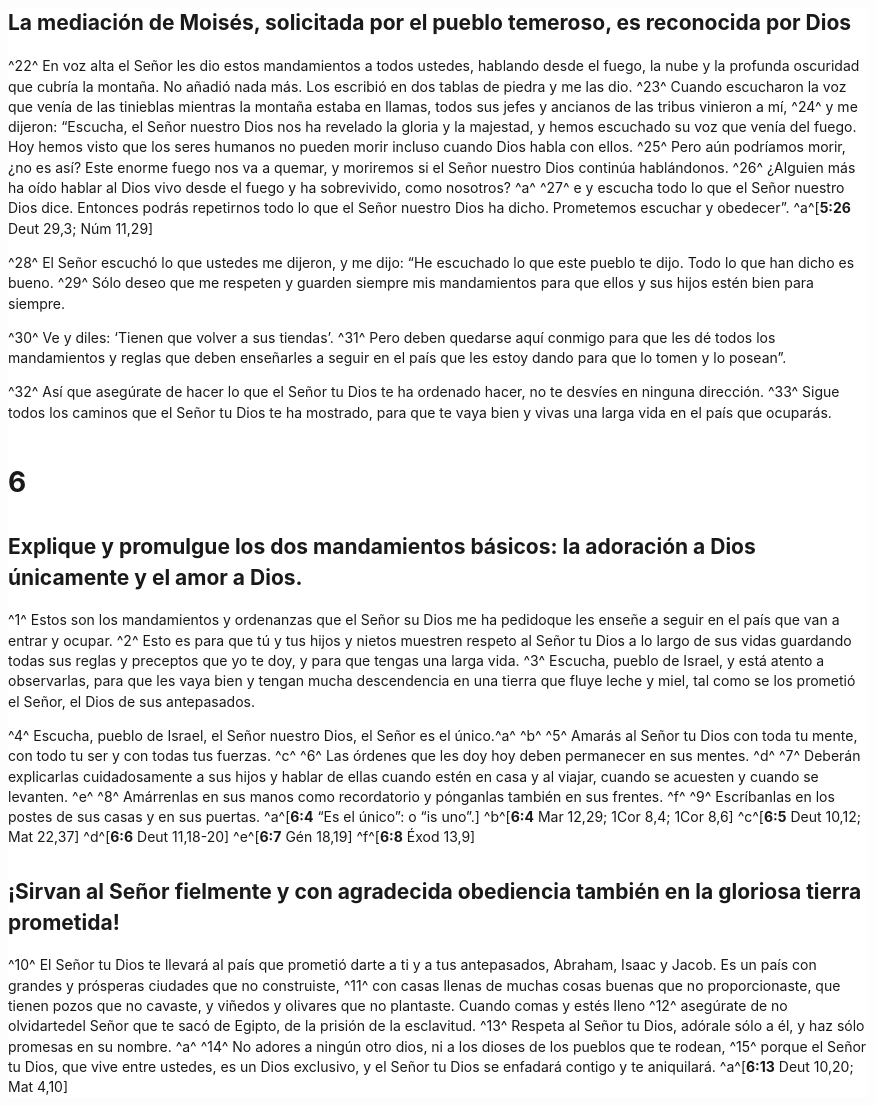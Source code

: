 ## La mediación de Moisés, solicitada por el pueblo temeroso, es reconocida por Dios
^22^ En voz alta el Señor les dio estos mandamientos a todos ustedes, hablando desde el fuego, la nube y la profunda oscuridad que cubría la montaña. No añadió nada más. Los escribió en dos tablas de piedra y me las dio. ^23^ Cuando escucharon la voz que venía de las tinieblas mientras la montaña estaba en llamas, todos sus jefes y ancianos de las tribus vinieron a mí, ^24^ y me dijeron: “Escucha, el Señor nuestro Dios nos ha revelado la gloria y la majestad, y hemos escuchado su voz que venía del fuego. Hoy hemos visto que los seres humanos no pueden morir incluso cuando Dios habla con ellos. ^25^ Pero aún podríamos morir, ¿no es así? Este enorme fuego nos va a quemar, y moriremos si el Señor nuestro Dios continúa hablándonos. ^26^ ¿Alguien más ha oído hablar al Dios vivo desde el fuego y ha sobrevivido, como nosotros? ^a^ ^27^ e y escucha todo lo que el Señor nuestro Dios dice. Entonces podrás repetirnos todo lo que el Señor nuestro Dios ha dicho. Prometemos escuchar y obedecer”. 
^a^[**5:26** Deut 29,3; Núm 11,29]

^28^ El Señor escuchó lo que ustedes me dijeron, y me dijo: “He escuchado lo que este pueblo te dijo. Todo lo que han dicho es bueno. ^29^ Sólo deseo que me respeten y guarden siempre mis mandamientos para que ellos y sus hijos estén bien para siempre. 

^30^ Ve y diles: ‘Tienen que volver a sus tiendas’. ^31^ Pero deben quedarse aquí conmigo para que les dé todos los mandamientos y reglas que deben enseñarles a seguir en el país que les estoy dando para que lo tomen y lo posean”. 

^32^ Así que asegúrate de hacer lo que el Señor tu Dios te ha ordenado hacer, no te desvíes en ninguna dirección. ^33^ Sigue todos los caminos que el Señor tu Dios te ha mostrado, para que te vaya bien y vivas una larga vida en el país que ocuparás. 

# 6 
## Explique y promulgue los dos mandamientos básicos: la adoración a Dios únicamente y el amor a Dios.
^1^ Estos son los mandamientos y ordenanzas que el Señor su Dios me ha pedidoque les enseñe a seguir en el país que van a entrar y ocupar. ^2^ Esto es para que tú y tus hijos y nietos muestren respeto al Señor tu Dios a lo largo de sus vidas guardando todas sus reglas y preceptos que yo te doy, y para que tengas una larga vida. ^3^ Escucha, pueblo de Israel, y está atento a observarlas, para que les vaya bien y tengan mucha descendencia en una tierra que fluye leche y miel, tal como se los prometió el Señor, el Dios de sus antepasados. 

^4^ Escucha, pueblo de Israel, el Señor nuestro Dios, el Señor es el único.^a^ ^b^ ^5^ Amarás al Señor tu Dios con toda tu mente, con todo tu ser y con todas tus fuerzas. ^c^ ^6^ Las órdenes que les doy hoy deben permanecer en sus mentes. ^d^ ^7^ Deberán explicarlas cuidadosamente a sus hijos y hablar de ellas cuando estén en casa y al viajar, cuando se acuesten y cuando se levanten. ^e^ ^8^ Amárrenlas en sus manos como recordatorio y pónganlas también en sus frentes. ^f^ ^9^ Escríbanlas en los postes de sus casas y en sus puertas. 
^a^[**6:4** “Es el único”: o “is uno”.] ^b^[**6:4** Mar 12,29; 1Cor 8,4; 1Cor 8,6] ^c^[**6:5** Deut 10,12; Mat 22,37] ^d^[**6:6** Deut 11,18-20] ^e^[**6:7** Gén 18,19] ^f^[**6:8** Éxod 13,9]

## ¡Sirvan al Señor fielmente y con agradecida obediencia también en la gloriosa tierra prometida!
^10^ El Señor tu Dios te llevará al país que prometió darte a ti y a tus antepasados, Abraham, Isaac y Jacob. Es un país con grandes y prósperas ciudades que no construiste, ^11^ con casas llenas de muchas cosas buenas que no proporcionaste, que tienen pozos que no cavaste, y viñedos y olivares que no plantaste. Cuando comas y estés lleno ^12^ asegúrate de no olvidartedel Señor que te sacó de Egipto, de la prisión de la esclavitud. ^13^ Respeta al Señor tu Dios, adórale sólo a él, y haz sólo promesas en su nombre. ^a^ ^14^ No adores a ningún otro dios, ni a los dioses de los pueblos que te rodean, ^15^ porque el Señor tu Dios, que vive entre ustedes, es un Dios exclusivo, y el Señor tu Dios se enfadará contigo y te aniquilará. 
^a^[**6:13** Deut 10,20; Mat 4,10]
